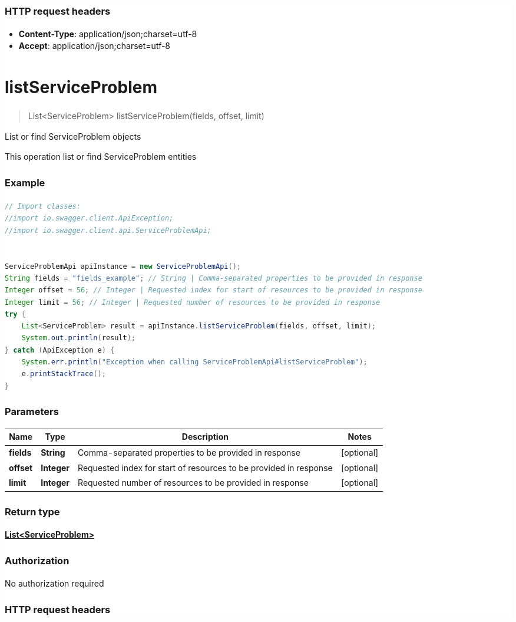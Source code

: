 ### HTTP request headers

 - **Content-Type**: application/json;charset=utf-8
 - **Accept**: application/json;charset=utf-8

<a name="listServiceProblem"></a>
# **listServiceProblem**
> List&lt;ServiceProblem&gt; listServiceProblem(fields, offset, limit)

List or find ServiceProblem objects

This operation list or find ServiceProblem entities

### Example
```java
// Import classes:
//import io.swagger.client.ApiException;
//import io.swagger.client.api.ServiceProblemApi;


ServiceProblemApi apiInstance = new ServiceProblemApi();
String fields = "fields_example"; // String | Comma-separated properties to be provided in response
Integer offset = 56; // Integer | Requested index for start of resources to be provided in response
Integer limit = 56; // Integer | Requested number of resources to be provided in response
try {
    List<ServiceProblem> result = apiInstance.listServiceProblem(fields, offset, limit);
    System.out.println(result);
} catch (ApiException e) {
    System.err.println("Exception when calling ServiceProblemApi#listServiceProblem");
    e.printStackTrace();
}
```

### Parameters

Name | Type | Description  | Notes
------------- | ------------- | ------------- | -------------
 **fields** | **String**| Comma-separated properties to be provided in response | [optional]
 **offset** | **Integer**| Requested index for start of resources to be provided in response | [optional]
 **limit** | **Integer**| Requested number of resources to be provided in response | [optional]

### Return type

[**List&lt;ServiceProblem&gt;**](ServiceProblem.md)

### Authorization

No authorization required

### HTTP request headers
